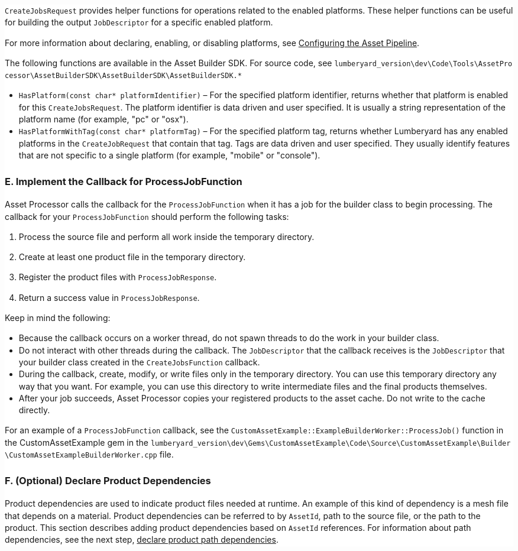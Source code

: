 `CreateJobsRequest` provides helper functions for operations related to the enabled platforms\. These helper functions can be useful for building the output `JobDescriptor` for a specific enabled platform\.

For more information about declaring, enabling, or disabling platforms, see [Configuring the Asset Pipeline](asset-pipeline-configuring.md)\.

The following functions are available in the Asset Builder SDK\. For source code, see `lumberyard_version\dev\Code\Tools\AssetProcessor\AssetBuilderSDK\AssetBuilderSDK\AssetBuilderSDK.*`
+ `HasPlatform(const char* platformIdentifier)` – For the specified platform identifier, returns whether that platform is enabled for this `CreateJobsRequest`\. The platform identifier is data driven and user specified\. It is usually a string representation of the platform name \(for example, "pc" or "osx"\)\.
+ `HasPlatformWithTag(const char* platformTag)` – For the specified platform tag, returns whether Lumberyard has any enabled platforms in the `CreateJobRequest` that contain that tag\. Tags are data driven and user specified\. They usually identify features that are not specific to a single platform \(for example, "mobile" or "console"\)\.

### E\. Implement the Callback for ProcessJobFunction<a name="asset-builder-custom-create-builder-class-processjob-callback"></a>

Asset Processor calls the callback for the `ProcessJobFunction` when it has a job for the builder class to begin processing\. The callback for your `ProcessJobFunction` should perform the following tasks:

1. Process the source file and perform all work inside the temporary directory\.

1. Create at least one product file in the temporary directory\.

1. Register the product files with `ProcessJobResponse`\.

1. Return a success value in `ProcessJobResponse`\.

Keep in mind the following:
+ Because the callback occurs on a worker thread, do not spawn threads to do the work in your builder class\.
+ Do not interact with other threads during the callback\. The `JobDescriptor` that the callback receives is the `JobDescriptor` that your builder class created in the `CreateJobsFunction` callback\.
+ During the callback, create, modify, or write files only in the temporary directory\. You can use this temporary directory any way that you want\. For example, you can use this directory to write intermediate files and the final products themselves\.
+ After your job succeeds, Asset Processor copies your registered products to the asset cache\. Do not write to the cache directly\.

For an example of a `ProcessJobFunction` callback, see the `CustomAssetExample::ExampleBuilderWorker::ProcessJob()` function in the CustomAssetExample gem in the `lumberyard_version\dev\Gems\CustomAssetExample\Code\Source\CustomAssetExample\Builder\CustomAssetExampleBuilderWorker.cpp` file\.

### F\. \(Optional\) Declare Product Dependencies<a name="asset-builder-custom-create-builder-class-optional-declare-product-dependencies"></a>

 Product dependencies are used to indicate product files needed at runtime\. An example of this kind of dependency is a mesh file that depends on a material\. Product dependencies can be referred to by `AssetId`, path to the source file, or the path to the product\. This section describes adding product dependencies based on `AssetId` references\. For information about path dependencies, see the next step, [declare product path dependencies](#asset-builder-custom-create-builder-class-optional-product-path-dependencies)\. 

